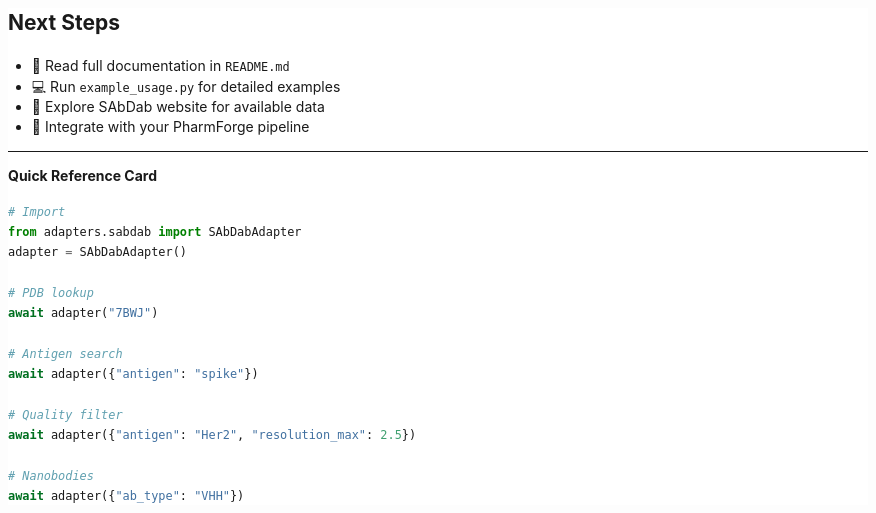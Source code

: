 ## Next Steps

- 📖 Read full documentation in `README.md`
- 💻 Run `example_usage.py` for detailed examples
- 🔬 Explore SAbDab website for available data
- 🧪 Integrate with your PharmForge pipeline

---

**Quick Reference Card**

```python
# Import
from adapters.sabdab import SAbDabAdapter
adapter = SAbDabAdapter()

# PDB lookup
await adapter("7BWJ")

# Antigen search
await adapter({"antigen": "spike"})

# Quality filter
await adapter({"antigen": "Her2", "resolution_max": 2.5})

# Nanobodies
await adapter({"ab_type": "VHH"})
```

